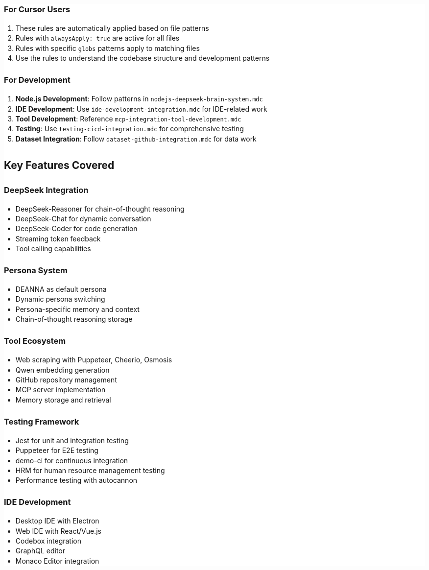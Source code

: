 ### For Cursor Users
1. These rules are automatically applied based on file patterns
2. Rules with `alwaysApply: true` are active for all files
3. Rules with specific `globs` patterns apply to matching files
4. Use the rules to understand the codebase structure and development patterns

### For Development
1. **Node.js Development**: Follow patterns in `nodejs-deepseek-brain-system.mdc`
2. **IDE Development**: Use `ide-development-integration.mdc` for IDE-related work
3. **Tool Development**: Reference `mcp-integration-tool-development.mdc`
4. **Testing**: Use `testing-cicd-integration.mdc` for comprehensive testing
5. **Dataset Integration**: Follow `dataset-github-integration.mdc` for data work

## Key Features Covered

### DeepSeek Integration
- DeepSeek-Reasoner for chain-of-thought reasoning
- DeepSeek-Chat for dynamic conversation
- DeepSeek-Coder for code generation
- Streaming token feedback
- Tool calling capabilities

### Persona System
- DEANNA as default persona
- Dynamic persona switching
- Persona-specific memory and context
- Chain-of-thought reasoning storage

### Tool Ecosystem
- Web scraping with Puppeteer, Cheerio, Osmosis
- Qwen embedding generation
- GitHub repository management
- MCP server implementation
- Memory storage and retrieval

### Testing Framework
- Jest for unit and integration testing
- Puppeteer for E2E testing
- demo-ci for continuous integration
- HRM for human resource management testing
- Performance testing with autocannon

### IDE Development
- Desktop IDE with Electron
- Web IDE with React/Vue.js
- Codebox integration
- GraphQL editor
- Monaco Editor integration
